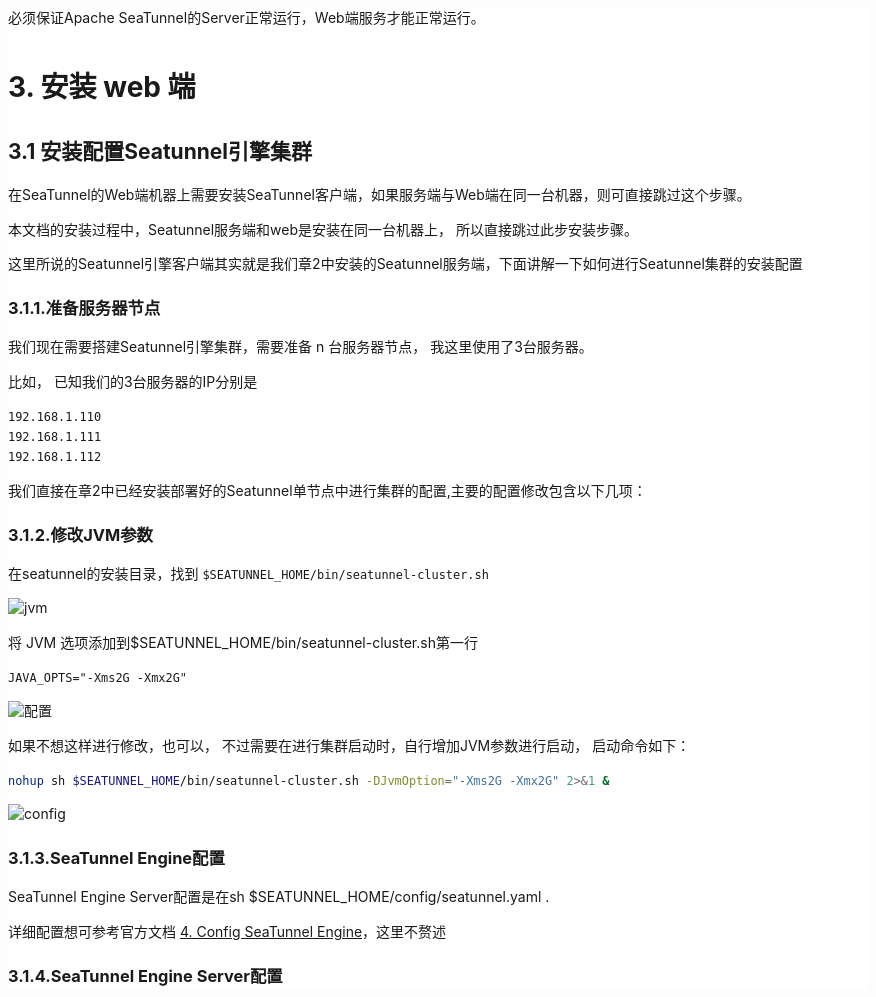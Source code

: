 必须保证Apache SeaTunnel的Server正常运行，Web端服务才能正常运行。

# 3. 安装 web 端

## 3.1 安装配置Seatunnel引擎集群

在SeaTunnel的Web端机器上需要安装SeaTunnel客户端，如果服务端与Web端在同一台机器，则可直接跳过这个步骤。

本文档的安装过程中，Seatunnel服务端和web是安装在同一台机器上， 所以直接跳过此步安装步骤。

这里所说的Seatunnel引擎客户端其实就是我们章2中安装的Seatunnel服务端，下面讲解一下如何进行Seatunnel集群的安装配置

### 3.1.1.准备服务器节点

我们现在需要搭建Seatunnel引擎集群，需要准备 n 台服务器节点， 我这里使用了3台服务器。

比如， 已知我们的3台服务器的IP分别是

```
192.168.1.110
192.168.1.111
192.168.1.112
```

我们直接在章2中已经安装部署好的Seatunnel单节点中进行集群的配置,主要的配置修改包含以下几项：

### 3.1.2.修改JVM参数

在seatunnel的安装目录，找到 `$SEATUNNEL_HOME/bin/seatunnel-cluster.sh`

![jvm](https://img-blog.csdnimg.cn/cc5a38f78acc4142bd7707b528b926ff.png)

将 JVM 选项添加到$SEATUNNEL_HOME/bin/seatunnel-cluster.sh第一行

```
JAVA_OPTS="-Xms2G -Xmx2G"
```

![配置](https://img-blog.csdnimg.cn/d76a3194d4b64e10a891df191d8ba5d7.png)

如果不想这样进行修改，也可以， 不过需要在进行集群启动时，自行增加JVM参数进行启动， 启动命令如下：

```bash
nohup sh $SEATUNNEL_HOME/bin/seatunnel-cluster.sh -DJvmOption="-Xms2G -Xmx2G" 2>&1 &
```

![config](https://img-blog.csdnimg.cn/0889288431174599af233bb0c9010a54.png)

### 3.1.3.SeaTunnel Engine配置

SeaTunnel Engine Server配置是在sh $SEATUNNEL_HOME/config/seatunnel.yaml .

详细配置想可参考官方文档 [4. Config SeaTunnel Engine](https://seatunnel.apache.org/docs/seatunnel-engine/deployment/#4-config-seatunnel-engine)，这里不赘述

### 3.1.4.SeaTunnel Engine Server配置
